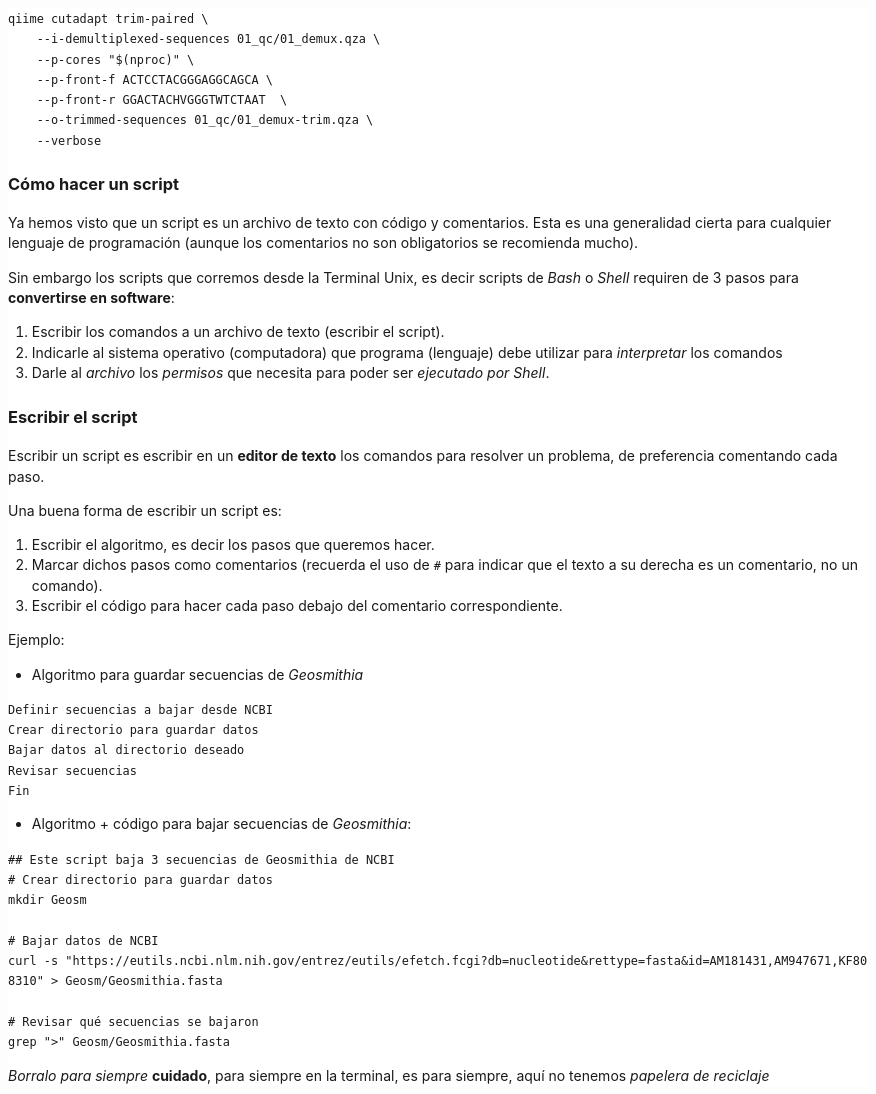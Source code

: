 ```
qiime cutadapt trim-paired \
    --i-demultiplexed-sequences 01_qc/01_demux.qza \
    --p-cores "$(nproc)" \
    --p-front-f ACTCCTACGGGAGGCAGCA \
    --p-front-r GGACTACHVGGGTWTCTAAT  \
    --o-trimmed-sequences 01_qc/01_demux-trim.qza \
    --verbose
```
### Cómo hacer un script

Ya hemos visto que un script es un archivo de texto con código y comentarios. Esta es una generalidad cierta para cualquier lenguaje de programación (aunque los comentarios no son obligatorios se recomienda mucho).

Sin embargo los scripts que corremos desde la Terminal Unix, es decir scripts de *Bash* o *Shell* requiren de 3 pasos para **convertirse en software**:

1. Escribir los comandos a un archivo de texto (escribir el script).
2. Indicarle al sistema operativo (computadora) que programa (lenguaje) debe utilizar para *interpretar* los comandos
3. Darle al *archivo* los *permisos* que necesita para poder ser *ejecutado por Shell*.

### Escribir el script

Escribir un script es escribir en un **editor de texto** los comandos para resolver un problema, de preferencia comentando cada paso.

Una buena forma de escribir un script es:

1. Escribir el algoritmo, es decir los pasos que queremos hacer.
2. Marcar dichos pasos como comentarios (recuerda el uso de `#` para indicar que el texto a su derecha es un comentario, no un comando).
3. Escribir el código para hacer cada paso debajo del comentario correspondiente.

Ejemplo:

* Algoritmo para guardar secuencias de *Geosmithia*

```
Definir secuencias a bajar desde NCBI
Crear directorio para guardar datos
Bajar datos al directorio deseado
Revisar secuencias
Fin
```

* Algoritmo + código para bajar secuencias de *Geosmithia*:


```
## Este script baja 3 secuencias de Geosmithia de NCBI
# Crear directorio para guardar datos
mkdir Geosm

# Bajar datos de NCBI
curl -s "https://eutils.ncbi.nlm.nih.gov/entrez/eutils/efetch.fcgi?db=nucleotide&rettype=fasta&id=AM181431,AM947671,KF808310" > Geosm/Geosmithia.fasta

# Revisar qué secuencias se bajaron
grep ">" Geosm/Geosmithia.fasta
```
*Borralo para siempre* **cuidado**, para siempre en la terminal, es para siempre, aquí no tenemos _papelera de reciclaje_
